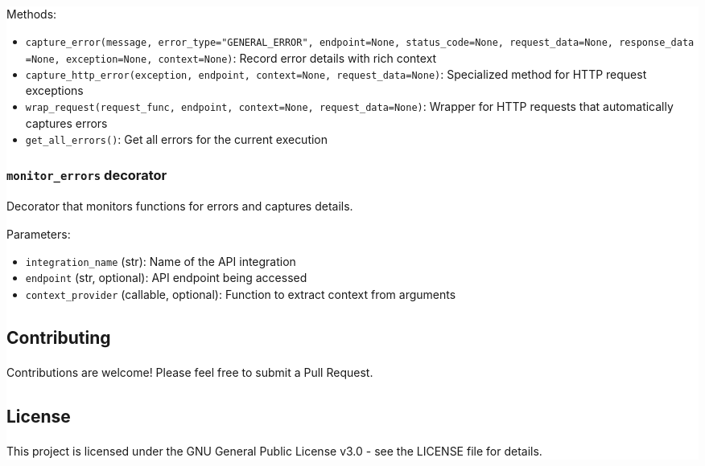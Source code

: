 Methods:
- `capture_error(message, error_type="GENERAL_ERROR", endpoint=None, status_code=None, request_data=None, response_data=None, exception=None, context=None)`: Record error details with rich context
- `capture_http_error(exception, endpoint, context=None, request_data=None)`: Specialized method for HTTP request exceptions
- `wrap_request(request_func, endpoint, context=None, request_data=None)`: Wrapper for HTTP requests that automatically captures errors
- `get_all_errors()`: Get all errors for the current execution

### `monitor_errors` decorator

Decorator that monitors functions for errors and captures details.

Parameters:
- `integration_name` (str): Name of the API integration
- `endpoint` (str, optional): API endpoint being accessed
- `context_provider` (callable, optional): Function to extract context from arguments

## Contributing

Contributions are welcome! Please feel free to submit a Pull Request.

## License

This project is licensed under the GNU General Public License v3.0 - see the LICENSE file for details.
